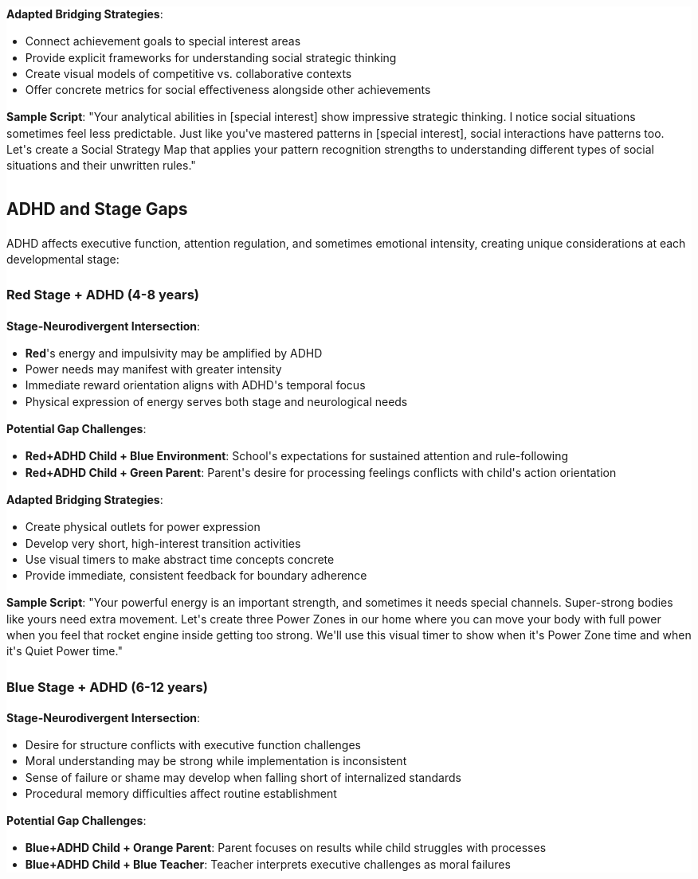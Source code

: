 **Adapted Bridging Strategies**:
- Connect achievement goals to special interest areas
- Provide explicit frameworks for understanding social strategic thinking
- Create visual models of competitive vs. collaborative contexts
- Offer concrete metrics for social effectiveness alongside other achievements

**Sample Script**:
"Your analytical abilities in [special interest] show impressive strategic thinking. I notice social situations sometimes feel less predictable. Just like you've mastered patterns in [special interest], social interactions have patterns too. Let's create a Social Strategy Map that applies your pattern recognition strengths to understanding different types of social situations and their unwritten rules."

## ADHD and Stage Gaps

ADHD affects executive function, attention regulation, and sometimes emotional intensity, creating unique considerations at each developmental stage:

### Red Stage + ADHD (4-8 years)

**Stage-Neurodivergent Intersection**:
- **Red**'s energy and impulsivity may be amplified by ADHD
- Power needs may manifest with greater intensity
- Immediate reward orientation aligns with ADHD's temporal focus
- Physical expression of energy serves both stage and neurological needs

**Potential Gap Challenges**:
- **Red+ADHD Child + Blue Environment**: School's expectations for sustained attention and rule-following
- **Red+ADHD Child + Green Parent**: Parent's desire for processing feelings conflicts with child's action orientation

**Adapted Bridging Strategies**:
- Create physical outlets for power expression
- Develop very short, high-interest transition activities
- Use visual timers to make abstract time concepts concrete
- Provide immediate, consistent feedback for boundary adherence

**Sample Script**:
"Your powerful energy is an important strength, and sometimes it needs special channels. Super-strong bodies like yours need extra movement. Let's create three Power Zones in our home where you can move your body with full power when you feel that rocket engine inside getting too strong. We'll use this visual timer to show when it's Power Zone time and when it's Quiet Power time."

### Blue Stage + ADHD (6-12 years)

**Stage-Neurodivergent Intersection**:
- Desire for structure conflicts with executive function challenges
- Moral understanding may be strong while implementation is inconsistent
- Sense of failure or shame may develop when falling short of internalized standards
- Procedural memory difficulties affect routine establishment

**Potential Gap Challenges**:
- **Blue+ADHD Child + Orange Parent**: Parent focuses on results while child struggles with processes
- **Blue+ADHD Child + Blue Teacher**: Teacher interprets executive challenges as moral failures
